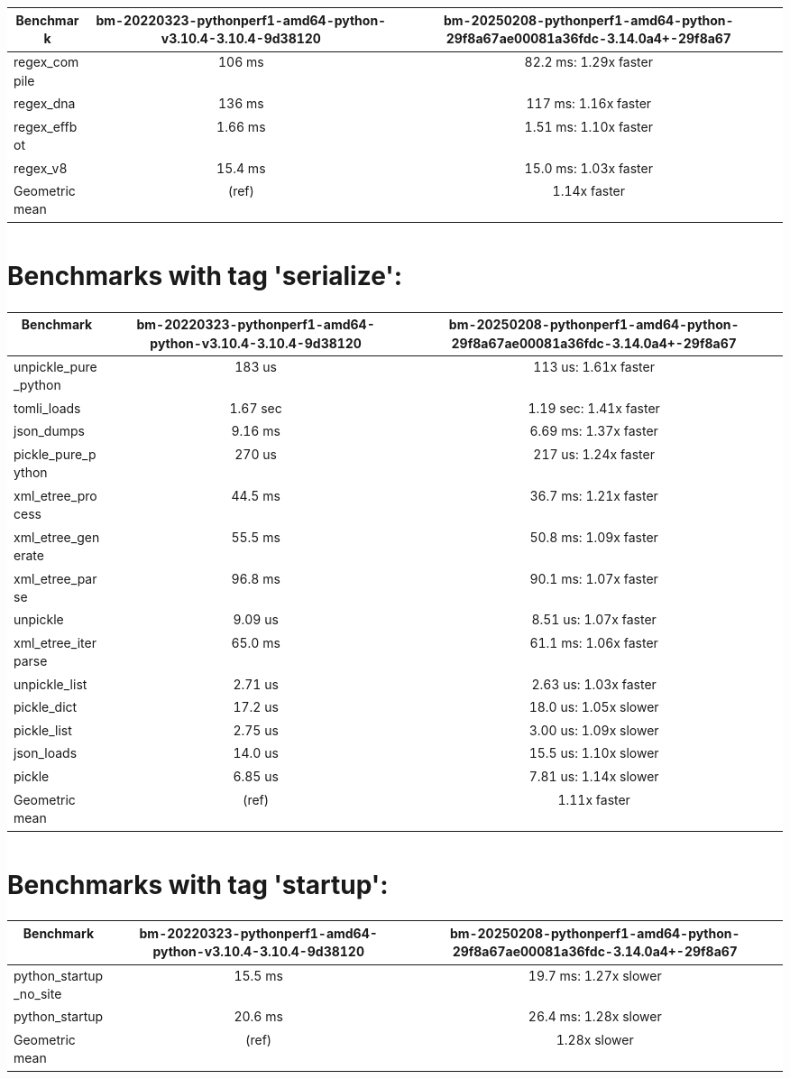 | Benchmark      | bm-20220323-pythonperf1-amd64-python-v3.10.4-3.10.4-9d38120 | bm-20250208-pythonperf1-amd64-python-29f8a67ae00081a36fdc-3.14.0a4+-29f8a67 |
|----------------|:-----------------------------------------------------------:|:---------------------------------------------------------------------------:|
| regex_compile  | 106 ms                                                      | 82.2 ms: 1.29x faster                                                       |
| regex_dna      | 136 ms                                                      | 117 ms: 1.16x faster                                                        |
| regex_effbot   | 1.66 ms                                                     | 1.51 ms: 1.10x faster                                                       |
| regex_v8       | 15.4 ms                                                     | 15.0 ms: 1.03x faster                                                       |
| Geometric mean | (ref)                                                       | 1.14x faster                                                                |

Benchmarks with tag 'serialize':
================================

| Benchmark            | bm-20220323-pythonperf1-amd64-python-v3.10.4-3.10.4-9d38120 | bm-20250208-pythonperf1-amd64-python-29f8a67ae00081a36fdc-3.14.0a4+-29f8a67 |
|----------------------|:-----------------------------------------------------------:|:---------------------------------------------------------------------------:|
| unpickle_pure_python | 183 us                                                      | 113 us: 1.61x faster                                                        |
| tomli_loads          | 1.67 sec                                                    | 1.19 sec: 1.41x faster                                                      |
| json_dumps           | 9.16 ms                                                     | 6.69 ms: 1.37x faster                                                       |
| pickle_pure_python   | 270 us                                                      | 217 us: 1.24x faster                                                        |
| xml_etree_process    | 44.5 ms                                                     | 36.7 ms: 1.21x faster                                                       |
| xml_etree_generate   | 55.5 ms                                                     | 50.8 ms: 1.09x faster                                                       |
| xml_etree_parse      | 96.8 ms                                                     | 90.1 ms: 1.07x faster                                                       |
| unpickle             | 9.09 us                                                     | 8.51 us: 1.07x faster                                                       |
| xml_etree_iterparse  | 65.0 ms                                                     | 61.1 ms: 1.06x faster                                                       |
| unpickle_list        | 2.71 us                                                     | 2.63 us: 1.03x faster                                                       |
| pickle_dict          | 17.2 us                                                     | 18.0 us: 1.05x slower                                                       |
| pickle_list          | 2.75 us                                                     | 3.00 us: 1.09x slower                                                       |
| json_loads           | 14.0 us                                                     | 15.5 us: 1.10x slower                                                       |
| pickle               | 6.85 us                                                     | 7.81 us: 1.14x slower                                                       |
| Geometric mean       | (ref)                                                       | 1.11x faster                                                                |

Benchmarks with tag 'startup':
==============================

| Benchmark              | bm-20220323-pythonperf1-amd64-python-v3.10.4-3.10.4-9d38120 | bm-20250208-pythonperf1-amd64-python-29f8a67ae00081a36fdc-3.14.0a4+-29f8a67 |
|------------------------|:-----------------------------------------------------------:|:---------------------------------------------------------------------------:|
| python_startup_no_site | 15.5 ms                                                     | 19.7 ms: 1.27x slower                                                       |
| python_startup         | 20.6 ms                                                     | 26.4 ms: 1.28x slower                                                       |
| Geometric mean         | (ref)                                                       | 1.28x slower                                                                |
